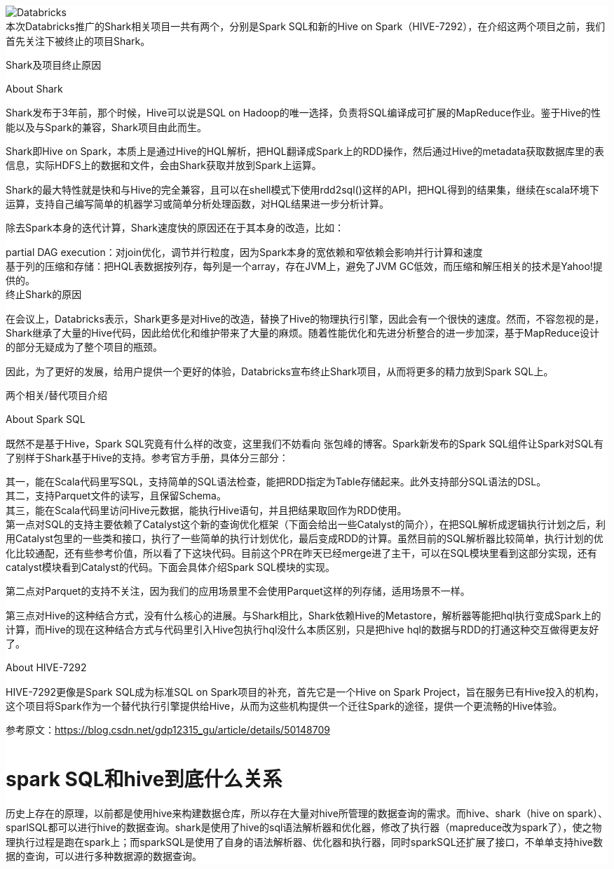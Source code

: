 <p><img alt="Databricks" class="has" src="http://www.36dsj.com/wp-content/uploads/2014/12/212.png"><br>
本次Databricks推广的Shark相关项目一共有两个，分别是Spark SQL和新的Hive on Spark（HIVE-7292），在介绍这两个项目之前，我们首先关注下被终止的项目Shark。</p>

<p>Shark及项目终止原因</p>

<p>About Shark</p>

<p>Shark发布于3年前，那个时候，Hive可以说是SQL on Hadoop的唯一选择，负责将SQL编译成可扩展的MapReduce作业。鉴于Hive的性能以及与Spark的兼容，Shark项目由此而生。</p>

<p>Shark即Hive on Spark，本质上是通过Hive的HQL解析，把HQL翻译成Spark上的RDD操作，然后通过Hive的metadata获取数据库里的表信息，实际HDFS上的数据和文件，会由Shark获取并放到Spark上运算。</p>

<p>Shark的最大特性就是快和与Hive的完全兼容，且可以在shell模式下使用rdd2sql()这样的API，把HQL得到的结果集，继续在scala环境下运算，支持自己编写简单的机器学习或简单分析处理函数，对HQL结果进一步分析计算。</p>

<p>除去Spark本身的迭代计算，Shark速度快的原因还在于其本身的改造，比如：</p>

<p>partial DAG execution：对join优化，调节并行粒度，因为Spark本身的宽依赖和窄依赖会影响并行计算和速度<br>
基于列的压缩和存储：把HQL表数据按列存，每列是一个array，存在JVM上，避免了JVM GC低效，而压缩和解压相关的技术是Yahoo!提供的。<br>
终止Shark的原因</p>

<p>在会议上，Databricks表示，Shark更多是对Hive的改造，替换了Hive的物理执行引擎，因此会有一个很快的速度。然而，不容忽视的是，Shark继承了大量的Hive代码，因此给优化和维护带来了大量的麻烦。随着性能优化和先进分析整合的进一步加深，基于MapReduce设计的部分无疑成为了整个项目的瓶颈。</p>

<p>因此，为了更好的发展，给用户提供一个更好的体验，Databricks宣布终止Shark项目，从而将更多的精力放到Spark SQL上。</p>

<p>两个相关/替代项目介绍</p>

<p>About Spark SQL</p>

<p>既然不是基于Hive，Spark SQL究竟有什么样的改变，这里我们不妨看向 张包峰的博客。Spark新发布的Spark SQL组件让Spark对SQL有了别样于Shark基于Hive的支持。参考官方手册，具体分三部分：</p>

<p>其一，能在Scala代码里写SQL，支持简单的SQL语法检查，能把RDD指定为Table存储起来。此外支持部分SQL语法的DSL。<br>
其二，支持Parquet文件的读写，且保留Schema。<br>
其三，能在Scala代码里访问Hive元数据，能执行Hive语句，并且把结果取回作为RDD使用。<br>
第一点对SQL的支持主要依赖了Catalyst这个新的查询优化框架（下面会给出一些Catalyst的简介），在把SQL解析成逻辑执行计划之后，利用Catalyst包里的一些类和接口，执行了一些简单的执行计划优化，最后变成RDD的计算。虽然目前的SQL解析器比较简单，执行计划的优化比较通配，还有些参考价值，所以看了下这块代码。目前这个PR在昨天已经merge进了主干，可以在SQL模块里看到这部分实现，还有catalyst模块看到Catalyst的代码。下面会具体介绍Spark SQL模块的实现。</p>

<p>第二点对Parquet的支持不关注，因为我们的应用场景里不会使用Parquet这样的列存储，适用场景不一样。</p>

<p>第三点对Hive的这种结合方式，没有什么核心的进展。与Shark相比，Shark依赖Hive的Metastore，解析器等能把hql执行变成Spark上的计算，而Hive的现在这种结合方式与代码里引入Hive包执行hql没什么本质区别，只是把hive hql的数据与RDD的打通这种交互做得更友好了。</p>

<p>About HIVE-7292</p>

<p>HIVE-7292更像是Spark SQL成为标准SQL on Spark项目的补充，首先它是一个Hive on Spark Project，旨在服务已有Hive投入的机构，这个项目将Spark作为一个替代执行引擎提供给Hive，从而为这些机构提供一个迁往Spark的途径，提供一个更流畅的Hive体验。</p>

<p>参考原文：<a href="https://blog.csdn.net/gdp12315_gu/article/details/50148709" rel="nofollow">https://blog.csdn.net/gdp12315_gu/article/details/50148709</a></p>

<h1>spark SQL和hive到底什么关系</h1>

<p>历史上存在的原理，以前都是使用hive来构建数据仓库，所以存在大量对hive所管理的数据查询的需求。而hive、shark（hive on spark）、sparlSQL都可以进行hive的数据查询。shark是使用了hive的sql语法解析器和优化器，修改了执行器（mapreduce改为spark了），使之物理执行过程是跑在spark上；而sparkSQL是使用了自身的语法解析器、优化器和执行器，同时sparkSQL还扩展了接口，不单单支持hive数据的查询，可以进行多种数据源的数据查询。</p>            </div>
                </div>
